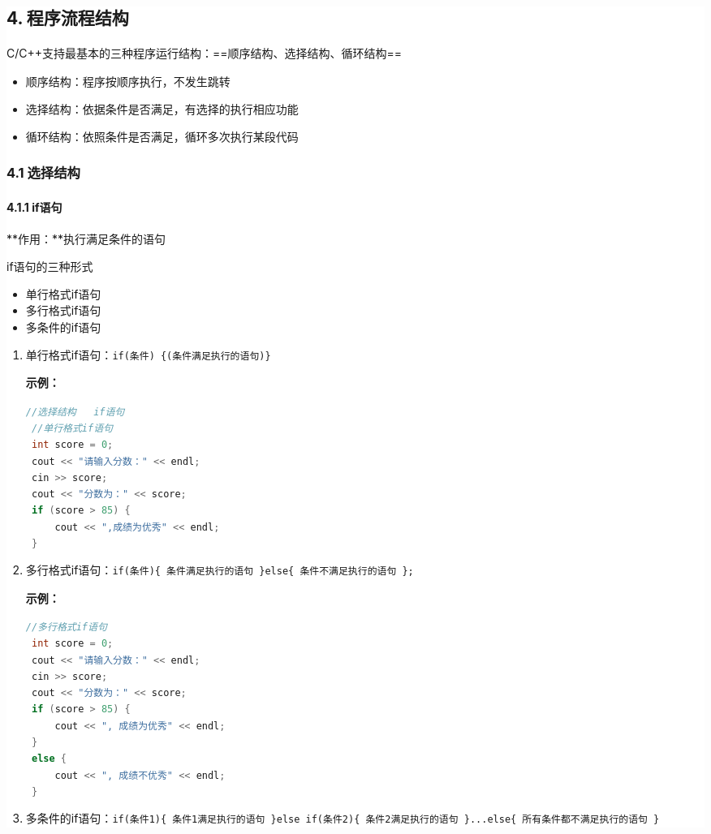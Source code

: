 ## 4. 程序流程结构

C/C++支持最基本的三种程序运行结构：==顺序结构、选择结构、循环结构==

+ 顺序结构：程序按顺序执行，不发生跳转

+ 选择结构：依据条件是否满足，有选择的执行相应功能

+ 循环结构：依照条件是否满足，循环多次执行某段代码

### 4.1 选择结构

#### 4.1.1 if语句

**作用：**执行满足条件的语句

if语句的三种形式

+ 单行格式if语句
+ 多行格式if语句
+ 多条件的if语句

1. 单行格式if语句：`if(条件) {(条件满足执行的语句)}`

   **示例：**

   ~~~c++
   //选择结构	if语句
   	//单行格式if语句
   	int score = 0;
   	cout << "请输入分数：" << endl;
   	cin >> score;
   	cout << "分数为：" << score;
   	if (score > 85) {
   		cout << ",成绩为优秀" << endl;
   	}
   ~~~

2. 多行格式if语句：`if(条件){ 条件满足执行的语句 }else{ 条件不满足执行的语句 };`

   **示例：**

   ~~~c++
   //多行格式if语句
   	int score = 0;
   	cout << "请输入分数：" << endl;
   	cin >> score;
   	cout << "分数为：" << score;
   	if (score > 85) {
   		cout << ", 成绩为优秀" << endl;
   	}
   	else {
   		cout << ", 成绩不优秀" << endl;
   	}
   ~~~

3. 多条件的if语句：`if(条件1){ 条件1满足执行的语句 }else if(条件2){ 条件2满足执行的语句 }...else{ 所有条件都不满足执行的语句 }`
